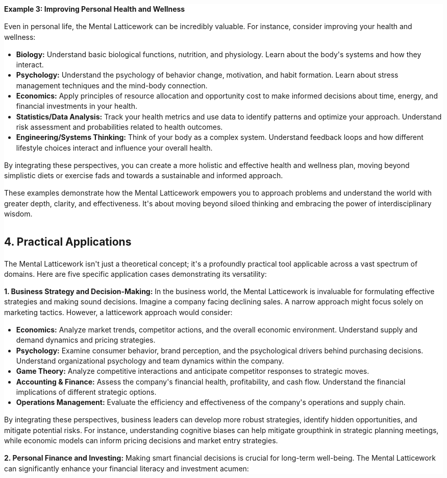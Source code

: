 **Example 3: Improving Personal Health and Wellness**

Even in personal life, the Mental Latticework can be incredibly valuable.  For instance, consider improving your health and wellness:

*   **Biology:**  Understand basic biological functions, nutrition, and physiology. Learn about the body's systems and how they interact.
*   **Psychology:**  Understand the psychology of behavior change, motivation, and habit formation.  Learn about stress management techniques and the mind-body connection.
*   **Economics:**  Apply principles of resource allocation and opportunity cost to make informed decisions about time, energy, and financial investments in your health.
*   **Statistics/Data Analysis:** Track your health metrics and use data to identify patterns and optimize your approach. Understand risk assessment and probabilities related to health outcomes.
*   **Engineering/Systems Thinking:**  Think of your body as a complex system. Understand feedback loops and how different lifestyle choices interact and influence your overall health.

By integrating these perspectives, you can create a more holistic and effective health and wellness plan, moving beyond simplistic diets or exercise fads and towards a sustainable and informed approach.

These examples demonstrate how the Mental Latticework empowers you to approach problems and understand the world with greater depth, clarity, and effectiveness.  It's about moving beyond siloed thinking and embracing the power of interdisciplinary wisdom.

## 4. Practical Applications

The Mental Latticework isn't just a theoretical concept; it's a profoundly practical tool applicable across a vast spectrum of domains. Here are five specific application cases demonstrating its versatility:

**1. Business Strategy and Decision-Making:**  In the business world, the Mental Latticework is invaluable for formulating effective strategies and making sound decisions.  Imagine a company facing declining sales.  A narrow approach might focus solely on marketing tactics.  However, a latticework approach would consider:

*   **Economics:** Analyze market trends, competitor actions, and the overall economic environment. Understand supply and demand dynamics and pricing strategies.
*   **Psychology:**  Examine consumer behavior, brand perception, and the psychological drivers behind purchasing decisions.  Understand organizational psychology and team dynamics within the company.
*   **Game Theory:** Analyze competitive interactions and anticipate competitor responses to strategic moves.
*   **Accounting & Finance:**  Assess the company's financial health, profitability, and cash flow. Understand the financial implications of different strategic options.
*   **Operations Management:**  Evaluate the efficiency and effectiveness of the company's operations and supply chain.

By integrating these perspectives, business leaders can develop more robust strategies, identify hidden opportunities, and mitigate potential risks.  For instance, understanding cognitive biases can help mitigate groupthink in strategic planning meetings, while economic models can inform pricing decisions and market entry strategies.

**2. Personal Finance and Investing:**  Making smart financial decisions is crucial for long-term well-being. The Mental Latticework can significantly enhance your financial literacy and investment acumen:
